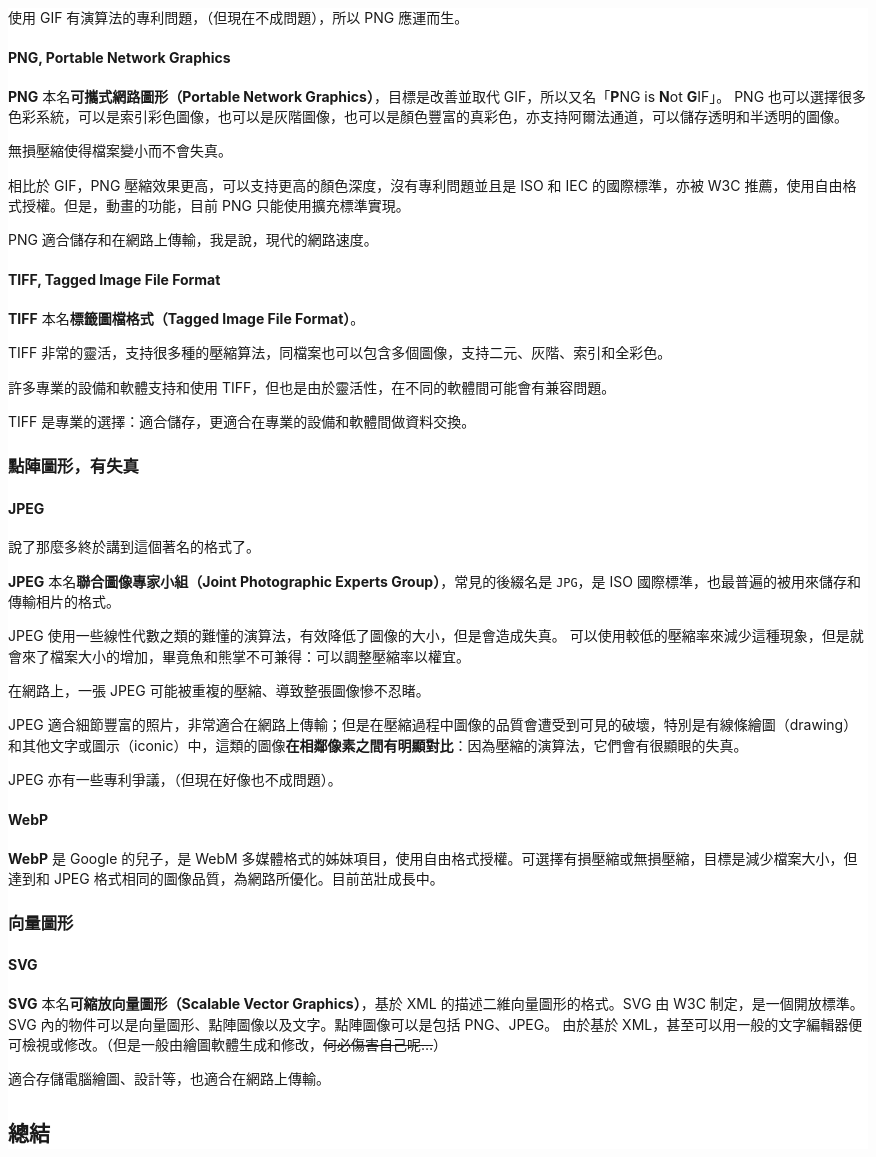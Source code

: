 使用 GIF 有演算法的專利問題，（但現在不成問題），所以 PNG 應運而生。

#### PNG, Portable Network Graphics

**PNG** 本名**可攜式網路圖形（Portable Network Graphics）**，目標是改善並取代 GIF，所以又名「**P**NG is **N**ot **G**IF」。
PNG 也可以選擇很多色彩系統，可以是索引彩色圖像，也可以是灰階圖像，也可以是顏色豐富的真彩色，亦支持阿爾法通道，可以儲存透明和半透明的圖像。

無損壓縮使得檔案變小而不會失真。

相比於 GIF，PNG 壓縮效果更高，可以支持更高的顏色深度，沒有專利問題並且是 ISO 和 IEC 的國際標準，亦被 W3C 推薦，使用自由格式授權。但是，動畫的功能，目前 PNG 只能使用擴充標準實現。

PNG 適合儲存和在網路上傳輸，我是說，現代的網路速度。

#### TIFF, Tagged Image File Format

**TIFF** 本名**標籤圖檔格式（Tagged Image File Format）**。

TIFF 非常的靈活，支持很多種的壓縮算法，同檔案也可以包含多個圖像，支持二元、灰階、索引和全彩色。

許多專業的設備和軟體支持和使用 TIFF，但也是由於靈活性，在不同的軟體間可能會有兼容問題。

TIFF 是專業的選擇：適合儲存，更適合在專業的設備和軟體間做資料交換。

### 點陣圖形，有失真

#### JPEG

說了那麼多終於講到這個著名的格式了。

**JPEG** 本名**聯合圖像專家小組（Joint Photographic Experts Group）**，常見的後綴名是 `JPG`，是 ISO 國際標準，也最普遍的被用來儲存和傳輸相片的格式。

JPEG 使用一些線性代數之類的難懂的演算法，有效降低了圖像的大小，但是會造成失真。
可以使用較低的壓縮率來減少這種現象，但是就會來了檔案大小的增加，畢竟魚和熊掌不可兼得：可以調整壓縮率以權宜。

在網路上，一張 JPEG 可能被重複的壓縮、導致整張圖像慘不忍睹。

JPEG 適合細節豐富的照片，非常適合在網路上傳輸；但是在壓縮過程中圖像的品質會遭受到可見的破壞，特別是有線條繪圖（drawing）和其他文字或圖示（iconic）中，這類的圖像**在相鄰像素之間有明顯對比**：因為壓縮的演算法，它們會有很顯眼的失真。

JPEG 亦有一些專利爭議，（但現在好像也不成問題）。

#### WebP

**WebP** 是 Google 的兒子，是 WebM 多媒體格式的姊妹項目，使用自由格式授權。可選擇有損壓縮或無損壓縮，目標是減少檔案大小，但達到和 JPEG 格式相同的圖像品質，為網路所優化。目前茁壯成長中。

### 向量圖形

#### SVG

**SVG** 本名**可縮放向量圖形（Scalable Vector Graphics）**，基於 XML 的描述二維向量圖形的格式。SVG 由 W3C 制定，是一個開放標準。
SVG 內的物件可以是向量圖形、點陣圖像以及文字。點陣圖像可以是包括 PNG、JPEG。
由於基於 XML，甚至可以用一般的文字編輯器便可檢視或修改。（但是一般由繪圖軟體生成和修改，<del>何必傷害自己呢…</del>）

適合存儲電腦繪圖、設計等，也適合在網路上傳輸。

## 總結
